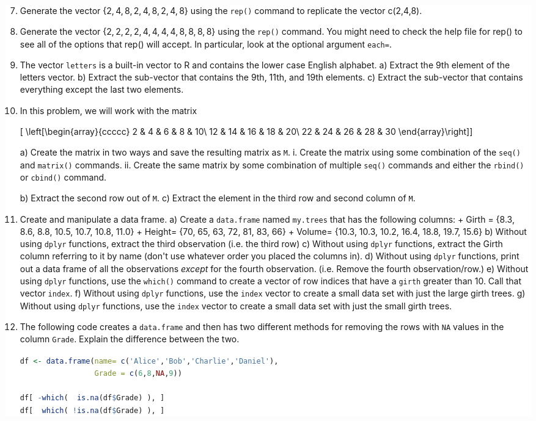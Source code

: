 7. Generate the vector $\left\{ 2,4,8,2,4,8,2,4,8\right\}$ 
  using the `rep()` command to replicate the vector c(2,4,8). 

8. Generate the vector $\left\{ 2,2,2,2,4,4,4,4,8,8,8,8\right\}$
  using the `rep()` command. You might need to check the help file for rep() to see all of the options that rep() will accept. In particular, look at the optional argument `each=`.

9. The vector `letters` is a built-in vector to R and contains the lower case English alphabet. 
    a) Extract the 9th element of the letters vector.
    b) Extract the sub-vector that contains the 9th, 11th, and 19th elements.
    c) Extract the sub-vector that contains everything except the last two elements.
    

10. In this problem, we will work with the matrix 

    \[ \left[\begin{array}{ccccc}
    2 & 4 & 6 & 8 & 10\\
    12 & 14 & 16 & 18 & 20\\
    22 & 24 & 26 & 28 & 30
    \end{array}\right]\]
    
    a) Create the matrix in two ways and save the resulting matrix as `M`.
        i. Create the matrix using some combination of the `seq()` and `matrix()` commands.
        ii. Create the same matrix by some combination of multiple `seq()` commands and either the `rbind()` or `cbind()` command. 

    b) Extract the second row out of `M`.
    c) Extract the element in the third row and second column of `M`.

11. Create and manipulate a data frame.
    a) Create a `data.frame` named `my.trees` that has the following columns:
        + Girth = {8.3, 8.6, 8.8, 10.5, 10.7, 10.8, 11.0}
        + Height= {70, 65, 63, 72, 81, 83, 66}
        + Volume= {10.3, 10.3, 10.2, 16.4, 18.8, 19.7, 15.6}
    b) Without using `dplyr` functions, extract the third observation (i.e. the third row)
    c) Without using `dplyr` functions, extract the Girth column referring to it by name (don't use whatever order you placed the columns in).
    d) Without using `dplyr` functions, print out a data frame of all the observations *except* for the fourth observation. (i.e. Remove the fourth observation/row.)
    e) Without using `dplyr` functions, use the `which()` command to create a vector of row indices that have a `girth` greater than 10. Call that vector `index`.
    f) Without using `dplyr` functions, use the `index` vector to create a small data set with just the large girth trees.
    g) Without using `dplyr` functions, use the `index` vector to create a small data set with just the small girth trees.

12. The following code creates a `data.frame` and then has two different methods for removing the rows with `NA` values in the column `Grade`. Explain the difference between the two.
    
    ```r
    df <- data.frame(name= c('Alice','Bob','Charlie','Daniel'),
                     Grade = c(6,8,NA,9))
    
    df[ -which(  is.na(df$Grade) ), ]
    df[  which( !is.na(df$Grade) ), ]
    ```
    